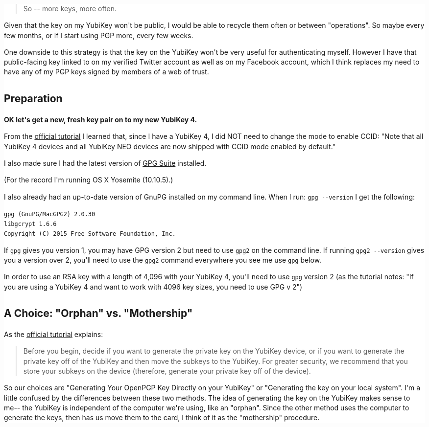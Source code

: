 > So -- more keys, more often.

Given that the key on my YubiKey won't be public, I would be able to recycle them often or between "operations". So maybe every few months, or if I start using PGP more, every few weeks.

One downside to this strategy is that the key on the YubiKey won't be very useful for authenticating myself. However I have that public-facing key linked to on my verified Twitter account as well as on my Facebook account, which I think replaces my need to have any of my PGP keys signed by members of a web of trust.

## Preparation

**OK let's get a new, fresh key pair on to my new YubiKey 4.**

From the [official tutorial](https://www.yubico.com/support/knowledge-base/categories/articles/use-yubikey-openpgp/) I learned that, since I have a YubiKey 4, I did NOT need to change the mode to enable CCID: "Note that all YubiKey 4 devices and all YubiKey NEO devices are now shipped with CCID mode enabled by default."

I also made sure I had the latest version of [GPG Suite](https://gpgtools.org/gpgsuite.html) installed.

(For the record I'm running OS X Yosemite (10.10.5).)

I also already had an up-to-date version of GnuPG installed on my command line. When I run: `gpg --version` I get the following:

```
gpg (GnuPG/MacGPG2) 2.0.30
libgcrypt 1.6.6
Copyright (C) 2015 Free Software Foundation, Inc.
```

If `gpg` gives you version 1, you may have GPG version 2 but need to use `gpg2` on the command line. If running `gpg2 --version` gives you a version over 2, you'll need to use the `gpg2` command everywhere you see me use `gpg` below.

In order to use an RSA key with a length of 4,096 with your YubiKey 4, you'll need to use `gpg` version 2 (as the tutorial notes: "If you are using a YubiKey 4 and want to work with 4096 key sizes, you need to use GPG v 2")

## A Choice: "Orphan" vs. "Mothership"

As the [official tutorial](https://www.yubico.com/support/knowledge-base/categories/articles/use-yubikey-openpgp/) explains: 

> Before you begin, decide if you want to generate the private key on the YubiKey device, or if you want to generate the private key off of the YubiKey and then move the subkeys to the YubiKey. For greater security, we recommend that you store your subkeys on the device (therefore, generate your private key off of the device). 

So our choices are "Generating Your OpenPGP Key Directly on your YubiKey" or "Generating the key on your local system". I'm a little confused by the differences between these two methods. The idea of generating the key on the YubiKey makes sense to me-- the YubiKey is independent of the computer we're using, like an "orphan". Since the other method uses the computer to generate the keys, then has us move them to the card, I think of it as the "mothership" procedure.  

